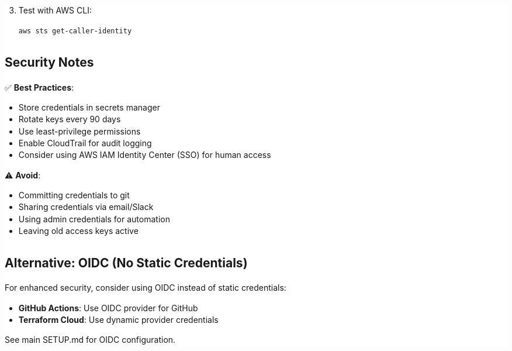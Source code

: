 3. Test with AWS CLI:
   ```bash
   aws sts get-caller-identity
   ```

## Security Notes

✅ **Best Practices**:
- Store credentials in secrets manager
- Rotate keys every 90 days
- Use least-privilege permissions
- Enable CloudTrail for audit logging
- Consider using AWS IAM Identity Center (SSO) for human access

⚠️ **Avoid**:
- Committing credentials to git
- Sharing credentials via email/Slack
- Using admin credentials for automation
- Leaving old access keys active

## Alternative: OIDC (No Static Credentials)

For enhanced security, consider using OIDC instead of static credentials:

- **GitHub Actions**: Use OIDC provider for GitHub
- **Terraform Cloud**: Use dynamic provider credentials

See main SETUP.md for OIDC configuration.
